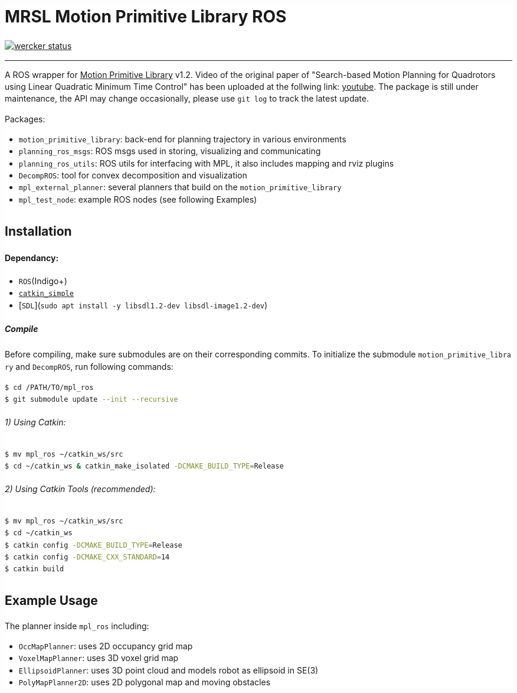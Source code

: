 # MRSL Motion Primitive Library ROS
[![wercker status](https://app.wercker.com/status/d282a628f39dac13997c792b2298bde0/s/master "wercker status")](https://app.wercker.com/project/byKey/d282a628f39dac13997c792b2298bde0)
- - -
A ROS wrapper for [Motion Primitive Library](https://sikang.github.io/motion_primitive_library/) v1.2. Video of the original paper of "Search-based Motion Planning for Quadrotors using Linear Quadratic Minimum Time Control" has been uploaded at the follwing link: [youtube](https://youtu.be/LMe72buMky8).
The package is still under maintenance, the API may change occasionally, please use `git log` to track the latest update.

Packages:
  - `motion_primitive_library`: back-end for planning trajectory in various environments
  - `planning_ros_msgs`: ROS msgs used in storing, visualizing and communicating
  - `planning_ros_utils`: ROS utils for interfacing with MPL, it also includes mapping and rviz plugins
  - `DecompROS`: tool for convex decomposition and visualization
  - `mpl_external_planner`: several planners that build on the `motion_primitive_library`
  - `mpl_test_node`: example ROS nodes (see following Examples)

## Installation
#### Dependancy:
  - `ROS`(Indigo+)
  - [`catkin_simple`](https://github.com/catkin/catkin_simple)
  - [`SDL`](`sudo apt install -y libsdl1.2-dev libsdl-image1.2-dev`)

##### Compile
Before compiling, make sure submodules are on their corresponding commits.
To initialize the submodule `motion_primitive_library` and `DecompROS`, run following commands:
```bash
$ cd /PATH/TO/mpl_ros
$ git submodule update --init --recursive
```

###### 1) Using Catkin:
```bash
$ mv mpl_ros ~/catkin_ws/src
$ cd ~/catkin_ws & catkin_make_isolated -DCMAKE_BUILD_TYPE=Release
```

###### 2) Using Catkin Tools (recommended):
```bash
$ mv mpl_ros ~/catkin_ws/src
$ cd ~/catkin_ws
$ catkin config -DCMAKE_BUILD_TYPE=Release
$ catkin config -DCMAKE_CXX_STANDARD=14
$ catkin build
```

## Example Usage
The planner inside `mpl_ros` including:
  - `OccMapPlanner`: uses 2D occupancy grid map
  - `VoxelMapPlanner`: uses 3D voxel grid map
  - `EllipsoidPlanner`: uses 3D point cloud and models robot as ellipsoid in SE(3)
  - `PolyMapPlanner2D`: uses 2D polygonal map and moving obstacles
